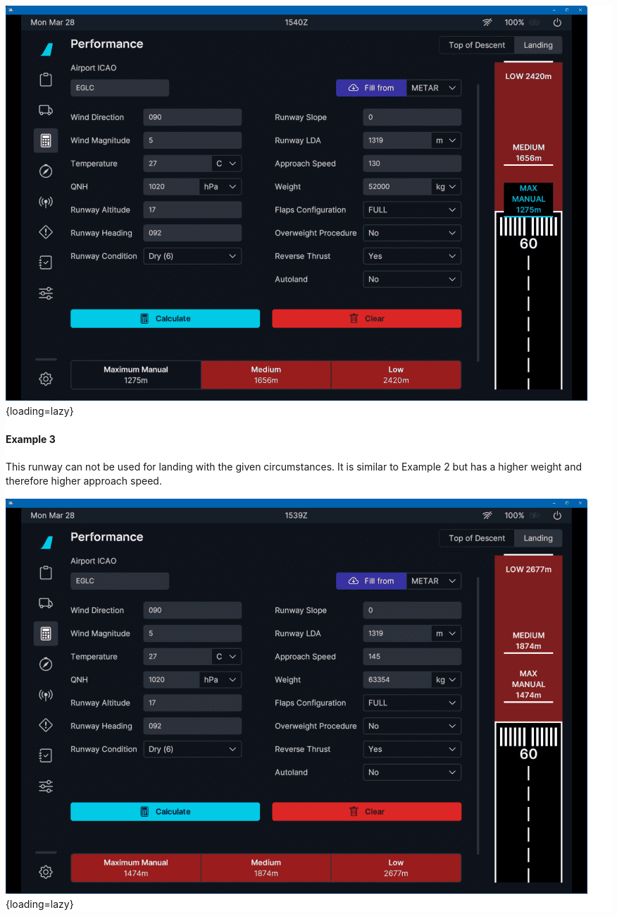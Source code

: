 ![flyPad Performance Calculator Landing](../../assets/flypados3/performance-landing-maxok.png "flyPad Performance Calculator Landing"){loading=lazy}

#### Example 3

This runway can not be used for landing with the given circumstances. It is similar to Example 2 but has a higher weight and therefore higher approach speed.

![flyPad Performance Calculator Landing](../../assets/flypados3/performance-landing-notok.png "flyPad Performance Calculator Landing"){loading=lazy}